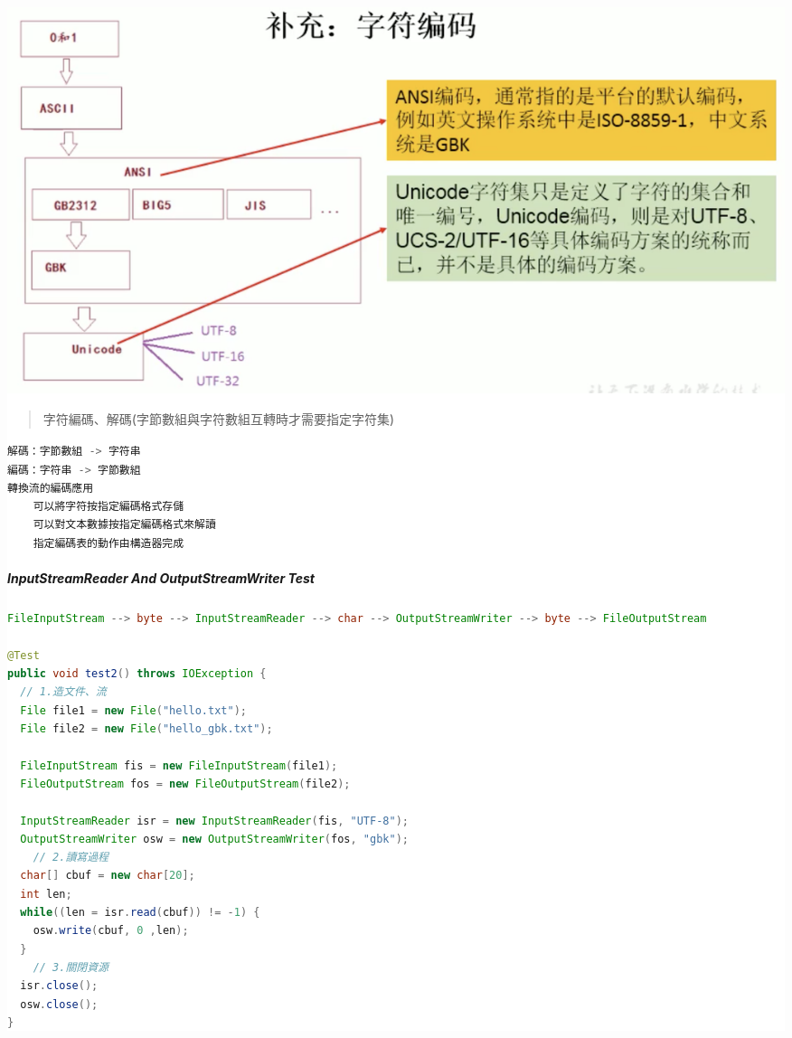 <img src="./Java_core_IO/IO6.png" alt="IO6" />

> 字符編碼、解碼(字節數組與字符數組互轉時才需要指定字符集)

```java
解碼：字節數組 -> 字符串
編碼：字符串 -> 字節數組
轉換流的編碼應用
    可以將字符按指定編碼格式存儲
    可以對文本數據按指定編碼格式來解讀
    指定編碼表的動作由構造器完成
```

#####  InputStreamReader And OutputStreamWriter Test

```java
FileInputStream --> byte --> InputStreamReader --> char --> OutputStreamWriter --> byte --> FileOutputStream
  
@Test
public void test2() throws IOException {
  // 1.造文件、流
  File file1 = new File("hello.txt");
  File file2 = new File("hello_gbk.txt");

  FileInputStream fis = new FileInputStream(file1);
  FileOutputStream fos = new FileOutputStream(file2);
	
  InputStreamReader isr = new InputStreamReader(fis, "UTF-8");
  OutputStreamWriter osw = new OutputStreamWriter(fos, "gbk");
	// 2.讀寫過程
  char[] cbuf = new char[20];
  int len;
  while((len = isr.read(cbuf)) != -1) {
    osw.write(cbuf, 0 ,len);
  }
	// 3.關閉資源
  isr.close();
  osw.close();
}
```
